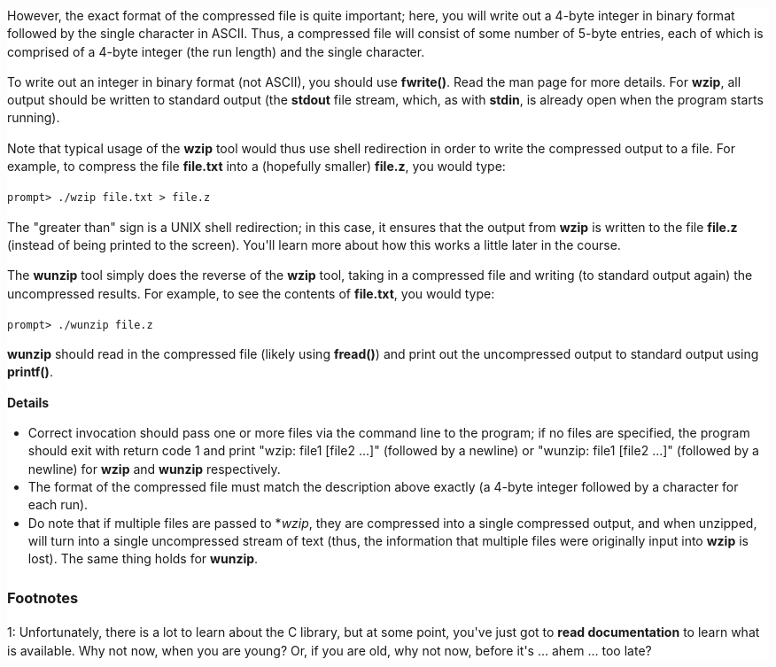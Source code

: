 However, the exact format of the compressed file is quite important; here,
you will write out a 4-byte integer in binary format followed by the single
character in ASCII. Thus, a compressed file will consist of some number of
5-byte entries, each of which is comprised of a 4-byte integer (the run
length) and the single character. 

To write out an integer in binary format (not ASCII), you should use
**fwrite()**. Read the man page for more details. For **wzip**, all
output should be written to standard output (the **stdout** file stream,
which, as with **stdin**, is already open when the program starts running). 

Note that typical usage of the **wzip** tool would thus use shell 
redirection in order to write the compressed output to a file. For example,
to compress the file **file.txt** into a (hopefully smaller) **file.z**,
you would type:

```
prompt> ./wzip file.txt > file.z
```

The "greater than" sign is a UNIX shell redirection; in this case, it ensures
that the output from **wzip** is written to the file **file.z** (instead of
being printed to the screen). You'll learn more about how this works a little
later in the course.

The **wunzip** tool simply does the reverse of the **wzip** tool, taking
in a compressed file and writing (to standard output again) the uncompressed
results. For example, to see the contents of **file.txt**, you would type:

```
prompt> ./wunzip file.z
```

**wunzip** should read in the compressed file (likely using **fread()**)
and print out the uncompressed output to standard output using **printf()**.

**Details**

* Correct invocation should pass one or more files via the command line to the 
  program; if no files are specified, the program should exit with return code
  1 and print "wzip: file1 [file2 ...]" (followed by a newline) or
  "wunzip: file1 [file2 ...]" (followed by a newline) for **wzip** and
  **wunzip** respectively. 
* The format of the compressed file must match the description above exactly
  (a 4-byte integer followed by a character for each run).
* Do note that if multiple files are passed to **wzip*, they are compressed
  into a single compressed output, and when unzipped, will turn into a single
  uncompressed stream of text (thus, the information that multiple files were
  originally input into **wzip** is lost). The same thing holds for
  **wunzip**. 


### Footnotes


<a name="myfootnote1">1</a>: Unfortunately, there is a lot to learn about the
C library, but at some point, you've just got to **read documentation** to
learn what is available. Why not now, when you are young? Or, if you are old,
why not now, before it's ... ahem ... too late?




